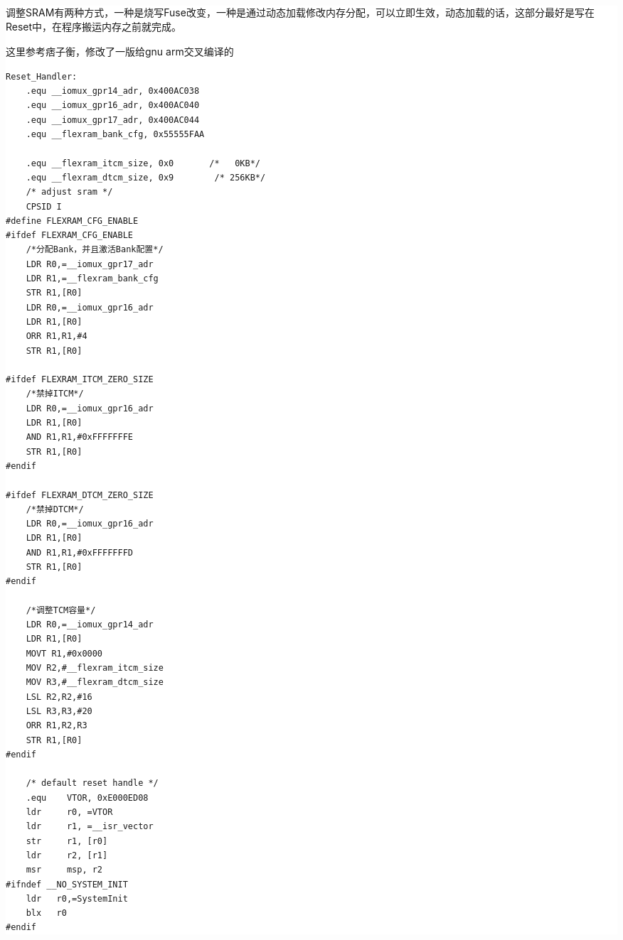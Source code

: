 调整SRAM有两种方式，一种是烧写Fuse改变，一种是通过动态加载修改内存分配，可以立即生效，动态加载的话，这部分最好是写在Reset中，在程序搬运内存之前就完成。

这里参考痞子衡，修改了一版给gnu arm交叉编译的

```assembly
Reset_Handler:
	.equ __iomux_gpr14_adr, 0x400AC038
    .equ __iomux_gpr16_adr, 0x400AC040
    .equ __iomux_gpr17_adr, 0x400AC044
    .equ __flexram_bank_cfg, 0x55555FAA

    .equ __flexram_itcm_size, 0x0       /*   0KB*/
    .equ __flexram_dtcm_size, 0x9        /* 256KB*/
    /* adjust sram */
    CPSID I                
#define FLEXRAM_CFG_ENABLE
#ifdef FLEXRAM_CFG_ENABLE
    /*分配Bank，并且激活Bank配置*/
    LDR R0,=__iomux_gpr17_adr
    LDR R1,=__flexram_bank_cfg
    STR R1,[R0]
    LDR R0,=__iomux_gpr16_adr
    LDR R1,[R0]
    ORR R1,R1,#4
    STR R1,[R0]

#ifdef FLEXRAM_ITCM_ZERO_SIZE
    /*禁掉ITCM*/
    LDR R0,=__iomux_gpr16_adr
    LDR R1,[R0]
    AND R1,R1,#0xFFFFFFFE
    STR R1,[R0]
#endif

#ifdef FLEXRAM_DTCM_ZERO_SIZE
    /*禁掉DTCM*/
    LDR R0,=__iomux_gpr16_adr
    LDR R1,[R0]
    AND R1,R1,#0xFFFFFFFD
    STR R1,[R0]
#endif

    /*调整TCM容量*/
    LDR R0,=__iomux_gpr14_adr
    LDR R1,[R0]
    MOVT R1,#0x0000
    MOV R2,#__flexram_itcm_size
    MOV R3,#__flexram_dtcm_size
    LSL R2,R2,#16
    LSL R3,R3,#20
    ORR R1,R2,R3
    STR R1,[R0]
#endif

    /* default reset handle */
    .equ    VTOR, 0xE000ED08
    ldr     r0, =VTOR
    ldr     r1, =__isr_vector
    str     r1, [r0]
    ldr     r2, [r1]
    msr     msp, r2
#ifndef __NO_SYSTEM_INIT
    ldr   r0,=SystemInit
    blx   r0
#endif
```